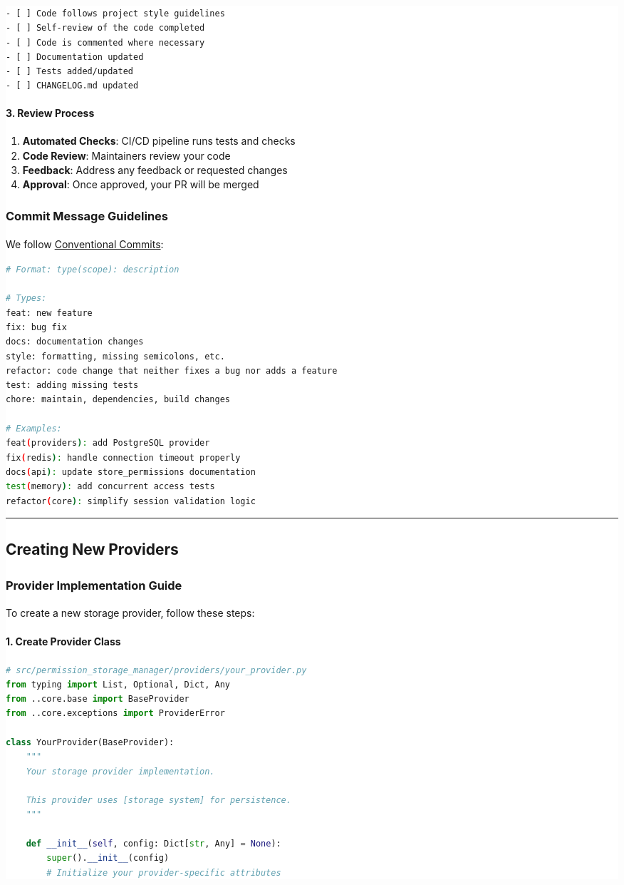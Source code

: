 ```
- [ ] Code follows project style guidelines
- [ ] Self-review of the code completed
- [ ] Code is commented where necessary
- [ ] Documentation updated
- [ ] Tests added/updated
- [ ] CHANGELOG.md updated
```

#### 3. Review Process

1. **Automated Checks**: CI/CD pipeline runs tests and checks
2. **Code Review**: Maintainers review your code
3. **Feedback**: Address any feedback or requested changes
4. **Approval**: Once approved, your PR will be merged

### Commit Message Guidelines

We follow [Conventional Commits](https://www.conventionalcommits.org/):

```bash
# Format: type(scope): description

# Types:
feat: new feature
fix: bug fix
docs: documentation changes
style: formatting, missing semicolons, etc.
refactor: code change that neither fixes a bug nor adds a feature
test: adding missing tests
chore: maintain, dependencies, build changes

# Examples:
feat(providers): add PostgreSQL provider
fix(redis): handle connection timeout properly
docs(api): update store_permissions documentation
test(memory): add concurrent access tests
refactor(core): simplify session validation logic
```

---

## Creating New Providers

### Provider Implementation Guide

To create a new storage provider, follow these steps:

#### 1. Create Provider Class

```python
# src/permission_storage_manager/providers/your_provider.py
from typing import List, Optional, Dict, Any
from ..core.base import BaseProvider
from ..core.exceptions import ProviderError

class YourProvider(BaseProvider):
    """
    Your storage provider implementation.
    
    This provider uses [storage system] for persistence.
    """
    
    def __init__(self, config: Dict[str, Any] = None):
        super().__init__(config)
        # Initialize your provider-specific attributes
```